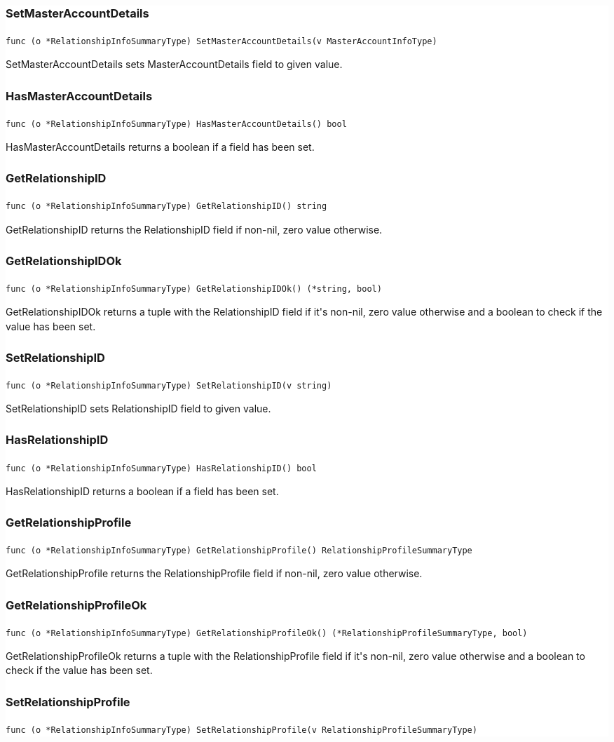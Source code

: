 ### SetMasterAccountDetails

`func (o *RelationshipInfoSummaryType) SetMasterAccountDetails(v MasterAccountInfoType)`

SetMasterAccountDetails sets MasterAccountDetails field to given value.

### HasMasterAccountDetails

`func (o *RelationshipInfoSummaryType) HasMasterAccountDetails() bool`

HasMasterAccountDetails returns a boolean if a field has been set.

### GetRelationshipID

`func (o *RelationshipInfoSummaryType) GetRelationshipID() string`

GetRelationshipID returns the RelationshipID field if non-nil, zero value otherwise.

### GetRelationshipIDOk

`func (o *RelationshipInfoSummaryType) GetRelationshipIDOk() (*string, bool)`

GetRelationshipIDOk returns a tuple with the RelationshipID field if it's non-nil, zero value otherwise
and a boolean to check if the value has been set.

### SetRelationshipID

`func (o *RelationshipInfoSummaryType) SetRelationshipID(v string)`

SetRelationshipID sets RelationshipID field to given value.

### HasRelationshipID

`func (o *RelationshipInfoSummaryType) HasRelationshipID() bool`

HasRelationshipID returns a boolean if a field has been set.

### GetRelationshipProfile

`func (o *RelationshipInfoSummaryType) GetRelationshipProfile() RelationshipProfileSummaryType`

GetRelationshipProfile returns the RelationshipProfile field if non-nil, zero value otherwise.

### GetRelationshipProfileOk

`func (o *RelationshipInfoSummaryType) GetRelationshipProfileOk() (*RelationshipProfileSummaryType, bool)`

GetRelationshipProfileOk returns a tuple with the RelationshipProfile field if it's non-nil, zero value otherwise
and a boolean to check if the value has been set.

### SetRelationshipProfile

`func (o *RelationshipInfoSummaryType) SetRelationshipProfile(v RelationshipProfileSummaryType)`
